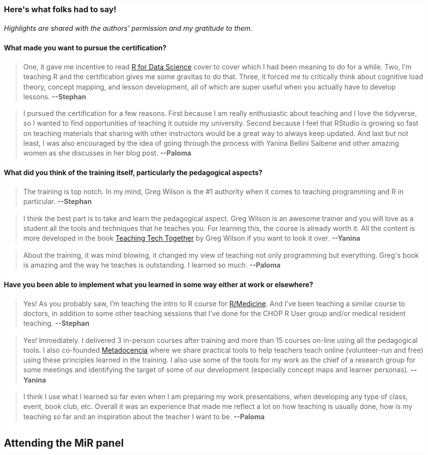 ### Here's what folks had to say!
_Highlights are shared with the authors' permission and my gratitude to them._

#### What made you want to pursue the certification?

> One, it gave me incentive to read [R for Data Science](https://r4ds.had.co.nz/) cover to cover which I had been meaning to do for a while. Two, I’m teaching R and the certification gives me some gravitas to do that. Three, it forced me to critically think about cognitive load theory, concept mapping, and lesson development, all of which are super useful when you actually have to develop lessons. **--Stephan**

> I pursued the certification for a few reasons. First because I am really enthusiastic about teaching and I love the tidyverse, so I wanted to find opportunities of teaching it outside my university. Second because I feel that RStudio is growing so fast on teaching materials that sharing with other instructors would be a great way to always keep updated. And last but not least, I was also encouraged by the idea of going through the process with Yanina Bellini Saibene and other amazing women as she discusses in her blog post. **--Paloma**

#### What did you think of the training itself, particularly the pedagogical aspects?

> The training is top notch. In my mind, Greg Wilson is the #1 authority when it comes to teaching programming and R in particular. **--Stephan**

> I think the best part is to take and learn the pedagogical aspect. Greg Wilson is an awesome trainer and you will love as a student all the tools and techniques that he teaches you. For learning this, the course is already worth it. All the content is more developed in the book [Teaching Tech Together](https://teachtogether.tech/) by Greg Wilson if you want to look it over. **--Yanina**

> About the training, it was mind blowing, it changed my view of teaching not only programming but everything. Greg's book is amazing and the way he teaches is outstanding. I learned so much. **--Paloma**

#### Have you been able to implement what you learned in some way either at work or elsewhere?

> Yes! As you probably saw, I’m teaching the intro to R course for [R/Medicine](https://www.youtube.com/playlist?list=PL4IzsxWztPdljYo7uE5G_R2PtYw3fUReo). And I’ve been teaching a similar course to doctors, in addition to some other teaching sessions that I’ve done for the CHOP R User group and/or medical resident teaching. **--Stephan**

> Yes! Immediately. I delivered 3 in-person courses after training and more than 15 courses on-line using all the pedagogical tools. I also co-founded [Metadocencia](https://metadocencia.netlify.app/en/) where we share practical tools to help teachers teach online (volunteer-run and free) using these principles learned in the training. I also use some of the tools for my work as the chief of a research group for some meetings and identifying the target of some of our development (especially concept maps and learner personas). **--Yanina**

> I think I use what I learned so far even when I am preparing my work presentations, when developing any type of class, event, book club, etc.
Overall it was an experience that made me reflect a lot on how teaching is usually done, how is my teaching so far and an inspiration about the teacher I want to be. **--Paloma**

## Attending the MiR panel
